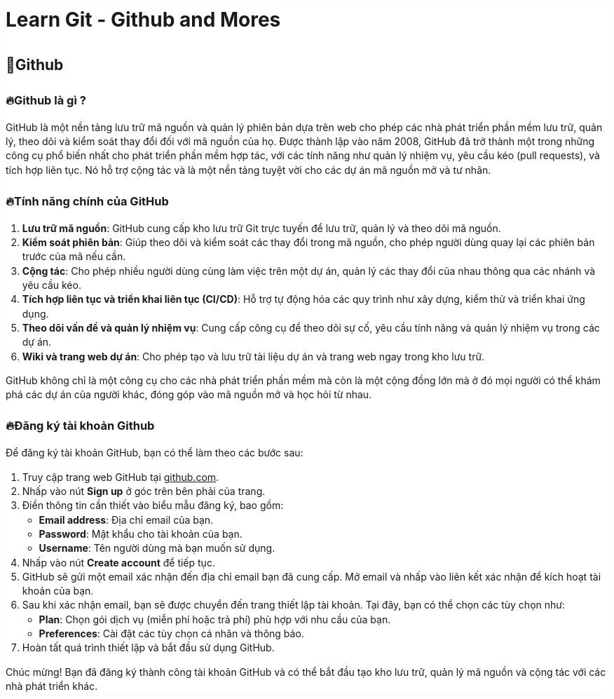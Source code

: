 # Learn Git - Github and Mores

## 💛Github

### 🔥Github là gì ?

GitHub là một nền tảng lưu trữ mã nguồn và quản lý phiên bản dựa trên web cho phép các nhà phát triển phần mềm lưu trữ, quản lý, theo dõi và kiểm soát thay đổi đối với mã nguồn của họ. Được thành lập vào năm 2008, GitHub đã trở thành một trong những công cụ phổ biến nhất cho phát triển phần mềm hợp tác, với các tính năng như quản lý nhiệm vụ, yêu cầu kéo (pull requests), và tích hợp liên tục. Nó hỗ trợ cộng tác và là một nền tảng tuyệt vời cho các dự án mã nguồn mở và tư nhân.

### 🔥Tính năng chính của GitHub

1. **Lưu trữ mã nguồn**: GitHub cung cấp kho lưu trữ Git trực tuyến để lưu trữ, quản lý và theo dõi mã nguồn.
2. **Kiểm soát phiên bản**: Giúp theo dõi và kiểm soát các thay đổi trong mã nguồn, cho phép người dùng quay lại các phiên bản trước của mã nếu cần.
3. **Cộng tác**: Cho phép nhiều người dùng cùng làm việc trên một dự án, quản lý các thay đổi của nhau thông qua các nhánh và yêu cầu kéo.
4. **Tích hợp liên tục và triển khai liên tục (CI/CD)**: Hỗ trợ tự động hóa các quy trình như xây dựng, kiểm thử và triển khai ứng dụng.
5. **Theo dõi vấn đề và quản lý nhiệm vụ**: Cung cấp công cụ để theo dõi sự cố, yêu cầu tính năng và quản lý nhiệm vụ trong các dự án.
6. **Wiki và trang web dự án**: Cho phép tạo và lưu trữ tài liệu dự án và trang web ngay trong kho lưu trữ.

GitHub không chỉ là một công cụ cho các nhà phát triển phần mềm mà còn là một cộng đồng lớn mà ở đó mọi người có thể khám phá các dự án của người khác, đóng góp vào mã nguồn mở và học hỏi từ nhau.

### 🔥Đăng ký tài khoản Github

Để đăng ký tài khoản GitHub, bạn có thể làm theo các bước sau:

1. Truy cập trang web GitHub tại [github.com](https://github.com/).
2. Nhấp vào nút **Sign up** ở góc trên bên phải của trang.
3. Điền thông tin cần thiết vào biểu mẫu đăng ký, bao gồm:
   - **Email address**: Địa chỉ email của bạn.
   - **Password**: Mật khẩu cho tài khoản của bạn.
   - **Username**: Tên người dùng mà bạn muốn sử dụng.
4. Nhấp vào nút **Create account** để tiếp tục.
5. GitHub sẽ gửi một email xác nhận đến địa chỉ email bạn đã cung cấp. Mở email và nhấp vào liên kết xác nhận để kích hoạt tài khoản của bạn.
6. Sau khi xác nhận email, bạn sẽ được chuyển đến trang thiết lập tài khoản. Tại đây, bạn có thể chọn các tùy chọn như:
   - **Plan**: Chọn gói dịch vụ (miễn phí hoặc trả phí) phù hợp với nhu cầu của bạn.
   - **Preferences**: Cài đặt các tùy chọn cá nhân và thông báo.
7. Hoàn tất quá trình thiết lập và bắt đầu sử dụng GitHub.

Chúc mừng! Bạn đã đăng ký thành công tài khoản GitHub và có thể bắt đầu tạo kho lưu trữ, quản lý mã nguồn và cộng tác với các nhà phát triển khác.

